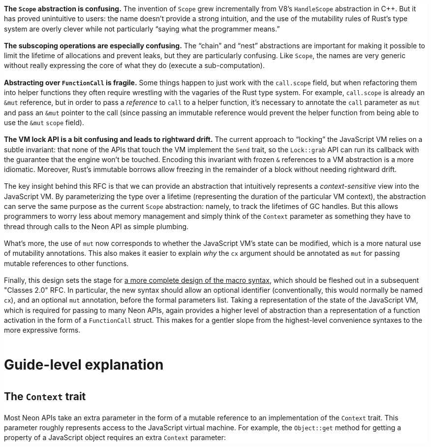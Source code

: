 **The `Scope` abstraction is confusing.** The invention of `Scope` grew incrementally from V8’s `HandleScope` abstraction in C++. But it has proved unintuitive to users: the name doesn’t provide a strong intuition, and the use of the mutability rules of Rust’s type system are overly clever while not particularly “saying what the programmer means.”

**The subscoping operations are especially confusing.** The “chain” and “nest” abstractions are important for making it possible to limit the lifetime of allocations and prevent leaks, but they are particularly confusing. Like `Scope`, the names are very generic without really expressing the core of what they do (execute a sub-computation).

**Abstracting over `FunctionCall` is fragile.** Some things happen to just work with the `call.scope` field, but when refactoring them into helper functions they often require wrestling with the vagaries of the Rust type system. For example, `call.scope` is already an `&mut` reference, but in order to pass a *reference* to `call` to a helper function, it’s necessary to annotate the `call` parameter as `mut` and pass an `&mut` pointer to the call (since passing an immutable reference would prevent the helper function from being able to use the `&mut` `scope` field).

**The VM lock API is a bit confusing and leads to rightward drift.** The current approach to “locking” the JavaScript VM relies on a subtle invariant: that none of the APIs that touch the VM implement the `Send` trait, so the `Lock::grab` API can run its callback with the guarantee that the engine won’t be touched. Encoding this invariant with frozen `&` references to a VM abstraction is a more idiomatic. Moreover, Rust’s immutable borrows allow freezing in the remainder of a block without needing rightward drift.

The key insight behind this RFC is that we can provide an abstraction that intuitively represents a *context-sensitive* view into the JavaScript VM. By parameterizing the type over a lifetime (representing the duration of the particular VM context), the abstraction can serve the same purpose as the current `Scope` abstraction: namely, to track the lifetimes of GC handles. But this allows programmers to worry less about memory management and simply think of the `Context` parameter as something they have to thread through calls to the Neon API as simple plumbing.

What’s more, the use of `mut` now corresponds to whether the JavaScript VM’s state can be modified, which is a more natural use of mutability annotations. This also makes it easier to explain *why* the `cx` argument should be annotated as `mut` for passing mutable references to other functions.

Finally, this design sets the stage for [a more complete design of the macro syntax](https://gist.github.com/dherman/d1d6d62e4e44ffbee1e1eebd51b53f06#file-classes_two_point_oh-rs-L48-L63), which should be fleshed out in a subsequent "Classes 2.0" RFC. In particular, the new syntax should allow an optional identifier (conventionally, this would normally be named `cx`), and an optional `mut` annotation, before the formal parameters list. Taking a representation of the state of the JavaScript VM, which is required for passing to many Neon APIs, again provides a higher level of abstraction than a representation of a function activation in the form of a `FunctionCall` struct. This makes for a gentler slope from the highest-level convenience syntaxes to the more expressive forms.

# Guide-level explanation
[guide-level-explanation]: #guide-level-explanation

## The `Context` trait

Most Neon APIs take an extra parameter in the form of a mutable reference to an implementation of the `Context` trait. This parameter roughly represents access to the JavaScript virtual machine. For example, the `Object::get` method for getting a property of a JavaScript object requires an extra `Context` parameter:


[summary]: #summary
[motivation]: #motivation
[reference-level-explanation]: #reference-level-explanation
[critique]: #critique
[unresolved]: #unresolved-questions